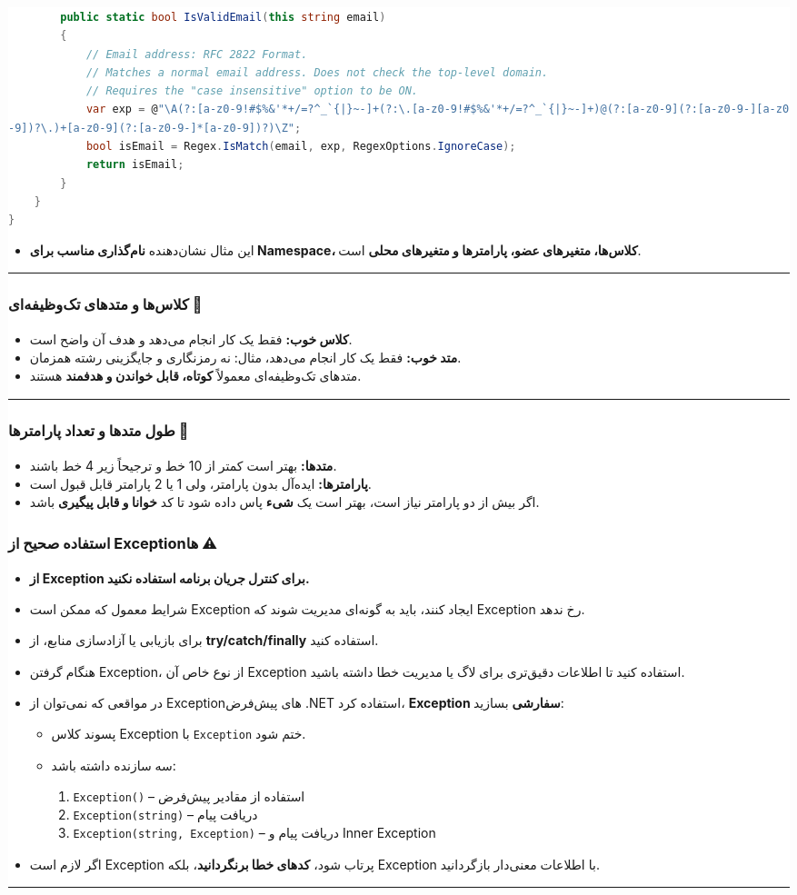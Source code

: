 ```csharp
        public static bool IsValidEmail(this string email)
        {
            // Email address: RFC 2822 Format.
            // Matches a normal email address. Does not check the top-level domain.
            // Requires the "case insensitive" option to be ON.
            var exp = @"\A(?:[a-z0-9!#$%&'*+/=?^_`{|}~-]+(?:\.[a-z0-9!#$%&'*+/=?^_`{|}~-]+)@(?:[a-z0-9](?:[a-z0-9-][a-z0-9])?\.)+[a-z0-9](?:[a-z0-9-]*[a-z0-9])?)\Z";
            bool isEmail = Regex.IsMatch(email, exp, RegexOptions.IgnoreCase);
            return isEmail;
        }
    }
}
```

* این مثال نشان‌دهنده **نام‌گذاری مناسب برای Namespace، کلاس‌ها، متغیرهای عضو، پارامترها و متغیرهای محلی** است.

---

### کلاس‌ها و متدهای تک‌وظیفه‌ای 🎯

* **کلاس خوب:** فقط یک کار انجام می‌دهد و هدف آن واضح است.
* **متد خوب:** فقط یک کار انجام می‌دهد، مثال: نه رمزنگاری و جایگزینی رشته همزمان.
* متدهای تک‌وظیفه‌ای معمولاً **کوتاه، قابل خواندن و هدفمند** هستند.

---

### طول متدها و تعداد پارامترها 📏

* **متدها:** بهتر است کمتر از 10 خط و ترجیحاً زیر 4 خط باشند.
* **پارامترها:** ایده‌آل بدون پارامتر، ولی 1 یا 2 پارامتر قابل قبول است.
* اگر بیش از دو پارامتر نیاز است، بهتر است یک **شیء** پاس داده شود تا کد **خوانا و قابل پیگیری** باشد.

### استفاده صحیح از Exceptionها ⚠️

* **از Exception برای کنترل جریان برنامه استفاده نکنید.**
* شرایط معمول که ممکن است Exception ایجاد کنند، باید به گونه‌ای مدیریت شوند که Exception رخ ندهد.
* برای بازیابی یا آزادسازی منابع، از **try/catch/finally** استفاده کنید.
* هنگام گرفتن Exception، از نوع خاص آن Exception استفاده کنید تا اطلاعات دقیق‌تری برای لاگ یا مدیریت خطا داشته باشید.
* در مواقعی که نمی‌توان از Exceptionهای پیش‌فرض .NET استفاده کرد، **Exception سفارشی** بسازید:

  * پسوند کلاس Exception با `Exception` ختم شود.
  * سه سازنده داشته باشد:

    1. `Exception()` – استفاده از مقادیر پیش‌فرض
    2. `Exception(string)` – دریافت پیام
    3. `Exception(string, Exception)` – دریافت پیام و Inner Exception
* اگر لازم است Exception پرتاب شود، **کدهای خطا برنگردانید**، بلکه Exception با اطلاعات معنی‌دار بازگردانید.

---
